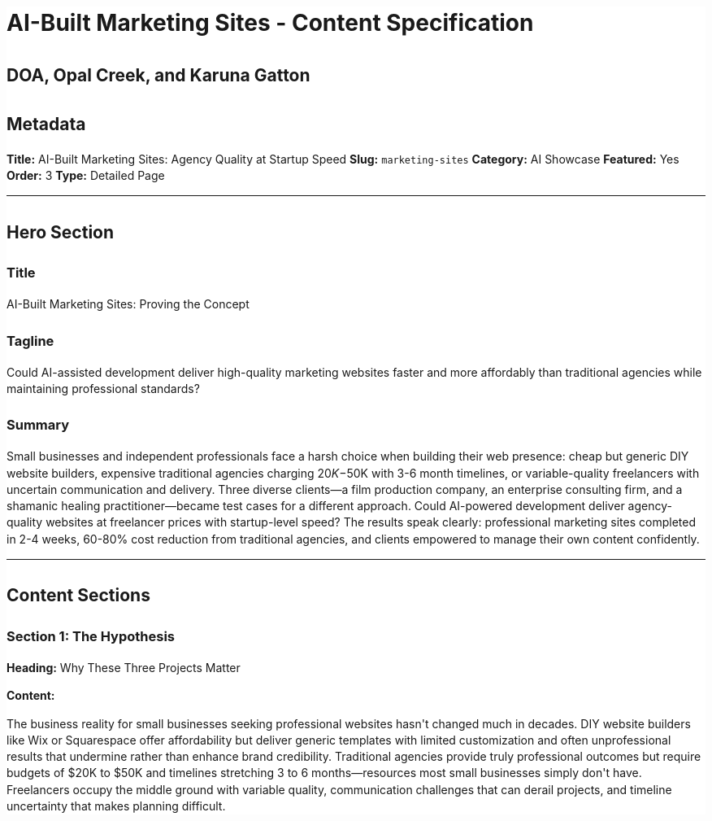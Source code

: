# AI-Built Marketing Sites - Content Specification
## DOA, Opal Creek, and Karuna Gatton

## Metadata

**Title:** AI-Built Marketing Sites: Agency Quality at Startup Speed
**Slug:** `marketing-sites`
**Category:** AI Showcase
**Featured:** Yes
**Order:** 3
**Type:** Detailed Page

---

## Hero Section

### Title
AI-Built Marketing Sites: Proving the Concept

### Tagline
Could AI-assisted development deliver high-quality marketing websites faster and more affordably than traditional agencies while maintaining professional standards?

### Summary
Small businesses and independent professionals face a harsh choice when building their web presence: cheap but generic DIY website builders, expensive traditional agencies charging $20K-$50K with 3-6 month timelines, or variable-quality freelancers with uncertain communication and delivery. Three diverse clients—a film production company, an enterprise consulting firm, and a shamanic healing practitioner—became test cases for a different approach. Could AI-powered development deliver agency-quality websites at freelancer prices with startup-level speed? The results speak clearly: professional marketing sites completed in 2-4 weeks, 60-80% cost reduction from traditional agencies, and clients empowered to manage their own content confidently.

---

## Content Sections

### Section 1: The Hypothesis

**Heading:** Why These Three Projects Matter

**Content:**

The business reality for small businesses seeking professional websites hasn't changed much in decades. DIY website builders like Wix or Squarespace offer affordability but deliver generic templates with limited customization and often unprofessional results that undermine rather than enhance brand credibility. Traditional agencies provide truly professional outcomes but require budgets of $20K to $50K and timelines stretching 3 to 6 months—resources most small businesses simply don't have. Freelancers occupy the middle ground with variable quality, communication challenges that can derail projects, and timeline uncertainty that makes planning difficult.
